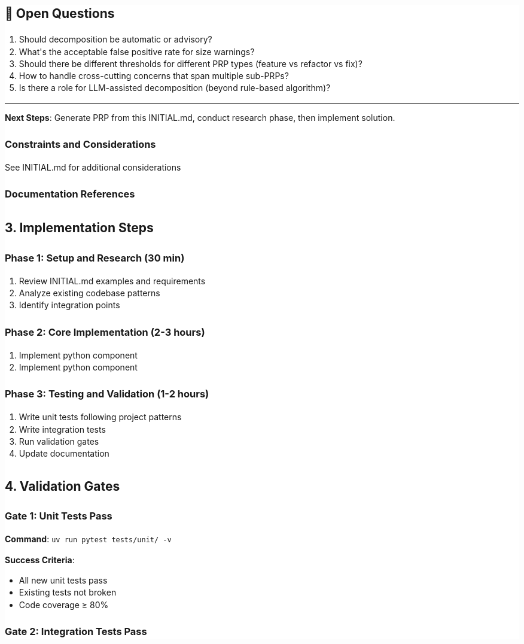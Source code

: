 
## 💭 Open Questions

1. Should decomposition be automatic or advisory?
2. What's the acceptable false positive rate for size warnings?
3. Should there be different thresholds for different PRP types (feature vs refactor vs fix)?
4. How to handle cross-cutting concerns that span multiple sub-PRPs?
5. Is there a role for LLM-assisted decomposition (beyond rule-based algorithm)?

---

**Next Steps**: Generate PRP from this INITIAL.md, conduct research phase, then implement solution.

### Constraints and Considerations

See INITIAL.md for additional considerations

### Documentation References

## 3. Implementation Steps

### Phase 1: Setup and Research (30 min)

1. Review INITIAL.md examples and requirements
2. Analyze existing codebase patterns
3. Identify integration points

### Phase 2: Core Implementation (2-3 hours)

1. Implement python component
2. Implement python component

### Phase 3: Testing and Validation (1-2 hours)

1. Write unit tests following project patterns
2. Write integration tests
3. Run validation gates
4. Update documentation

## 4. Validation Gates

### Gate 1: Unit Tests Pass

**Command**: `uv run pytest tests/unit/ -v`

**Success Criteria**:

- All new unit tests pass
- Existing tests not broken
- Code coverage ≥ 80%

### Gate 2: Integration Tests Pass
